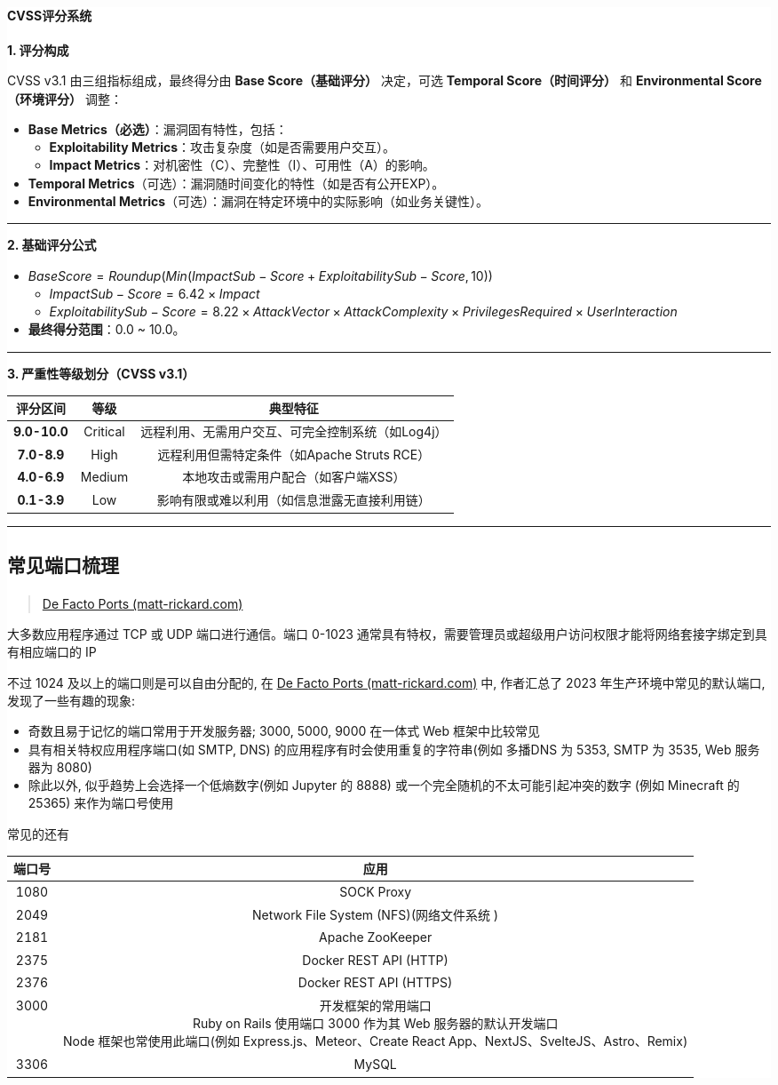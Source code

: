 
#### CVSS评分系统

**1. 评分构成**

CVSS v3.1 由三组指标组成，最终得分由 **Base Score（基础评分）** 决定，可选 **Temporal Score（时间评分）** 和 **Environmental Score（环境评分）** 调整：

- **Base Metrics（必选）**：漏洞固有特性，包括：
  - **Exploitability Metrics**：攻击复杂度（如是否需要用户交互）。
  - **Impact Metrics**：对机密性（C）、完整性（I）、可用性（A）的影响。
- **Temporal Metrics**（可选）：漏洞随时间变化的特性（如是否有公开EXP）。
- **Environmental Metrics**（可选）：漏洞在特定环境中的实际影响（如业务关键性）。

---

**2. 基础评分公式**

- $Base Score = Roundup(Min(Impact Sub-Score + Exploitability Sub-Score, 10))$
  - $Impact Sub-Score = 6.42 × Impact$
  - $Exploitability Sub-Score = 8.22 × Attack Vector × Attack Complexity × Privileges Required × User Interaction$
- **最终得分范围**：0.0 ~ 10.0。

---

**3. 严重性等级划分（CVSS v3.1）**

|   评分区间   |   等级   |                     典型特征                      |
| :----------: | :------: | :-----------------------------------------------: |
| **9.0-10.0** | Critical | 远程利用、无需用户交互、可完全控制系统（如Log4j） |
| **7.0-8.9**  |   High   |    远程利用但需特定条件（如Apache Struts RCE）    |
| **4.0-6.9**  |  Medium  |        本地攻击或需用户配合（如客户端XSS）        |
| **0.1-3.9**  |   Low    |   影响有限或难以利用（如信息泄露无直接利用链）    |

---

## 常见端口梳理

> [De Facto Ports  (matt-rickard.com)](https://matt-rickard.com/de-facto-ports)

大多数应用程序通过 TCP 或 UDP 端口进行通信。端口 0-1023 通常具有特权，需要管理员或超级用户访问权限才能将网络套接字绑定到具有相应端口的 IP

不过 1024 及以上的端口则是可以自由分配的, 在 [De Facto Ports  (matt-rickard.com)](https://matt-rickard.com/de-facto-ports) 中, 作者汇总了 2023 年生产环境中常见的默认端口, 发现了一些有趣的现象:

- 奇数且易于记忆的端口常用于开发服务器; 3000, 5000, 9000 在一体式 Web 框架中比较常见
- 具有相关特权应用程序端口(如 SMTP, DNS) 的应用程序有时会使用重复的字符串(例如 多播DNS 为 5353, SMTP 为 3535, Web 服务器为 8080)
- 除此以外, 似乎趋势上会选择一个低熵数字(例如 Jupyter 的 8888) 或一个完全随机的不太可能引起冲突的数字 (例如 Minecraft 的 25365) 来作为端口号使用

常见的还有

| 端口号 |                                                                                          应用                                                                                           |
| :----: | :-------------------------------------------------------------------------------------------------------------------------------------------------------------------------------------: |
|  1080  |                                                                                       SOCK Proxy                                                                                        |
|  2049  |                                                                        Network File System (NFS)(网络文件系统 )                                                                         |
|  2181  |                                                                                    Apache ZooKeeper                                                                                     |
|  2375  |                                                                                 Docker REST API (HTTP)                                                                                  |
|  2376  |                                                                                 Docker REST API (HTTPS)                                                                                 |
|  3000  | 开发框架的常用端口<br>Ruby on Rails 使用端口 3000 作为其 Web 服务器的默认开发端口<br>Node 框架也常使用此端口(例如 Express.js、Meteor、Create React App、NextJS、SvelteJS、Astro、Remix) |
|  3306  |                                                                                          MySQL                                                                                          |